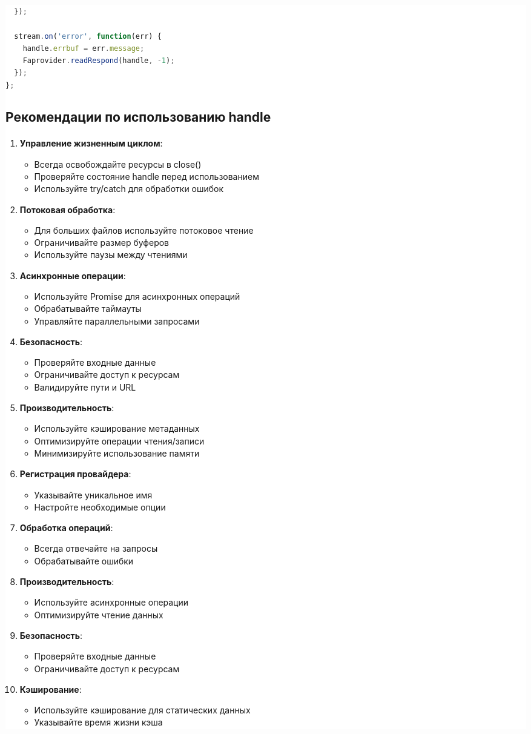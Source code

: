 ```js
  });

  stream.on('error', function(err) {
    handle.errbuf = err.message;
    Faprovider.readRespond(handle, -1);
  });
};

```


## Рекомендации по использованию handle

1. **Управление жизненным циклом**:
   - Всегда освобождайте ресурсы в close()
   - Проверяйте состояние handle перед использованием
   - Используйте try/catch для обработки ошибок

2. **Потоковая обработка**:
   - Для больших файлов используйте потоковое чтение
   - Ограничивайте размер буферов
   - Используйте паузы между чтениями

3. **Асинхронные операции**:
   - Используйте Promise для асинхронных операций
   - Обрабатывайте таймауты
   - Управляйте параллельными запросами

4. **Безопасность**:
   - Проверяйте входные данные
   - Ограничивайте доступ к ресурсам
   - Валидируйте пути и URL

5. **Производительность**:
   - Используйте кэширование метаданных
   - Оптимизируйте операции чтения/записи
   - Минимизируйте использование памяти


1. **Регистрация провайдера**:
   - Указывайте уникальное имя
   - Настройте необходимые опции
   
2. **Обработка операций**:
   - Всегда отвечайте на запросы
   - Обрабатывайте ошибки
   
3. **Производительность**:
   - Используйте асинхронные операции
   - Оптимизируйте чтение данных
   
4. **Безопасность**:
   - Проверяйте входные данные
   - Ограничивайте доступ к ресурсам
   
5. **Кэширование**:
   - Используйте кэширование для статических данных
   - Указывайте время жизни кэша
